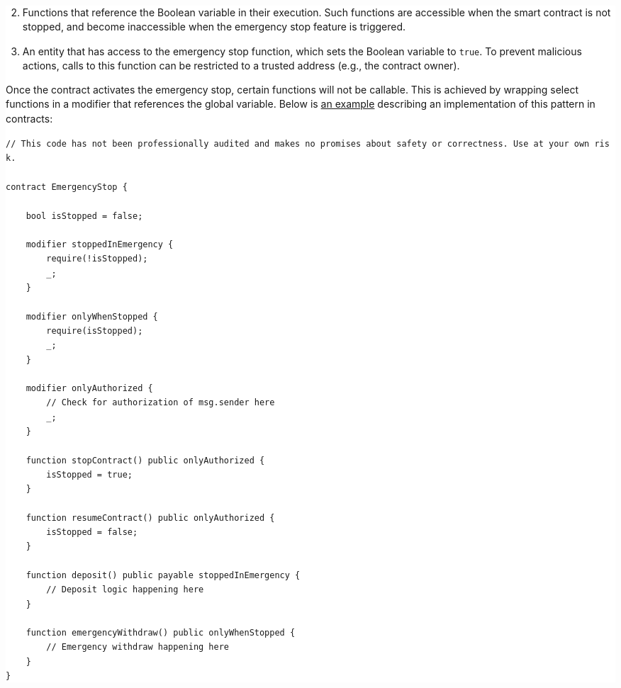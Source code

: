 2. Functions that reference the Boolean variable in their execution. Such functions are accessible when the smart contract is not stopped, and become inaccessible when the emergency stop feature is triggered.

3. An entity that has access to the emergency stop function, which sets the Boolean variable to `true`. To prevent malicious actions, calls to this function can be restricted to a trusted address (e.g., the contract owner).

Once the contract activates the emergency stop, certain functions will not be callable. This is achieved by wrapping select functions in a modifier that references the global variable. Below is [an example](https://github.com/fravoll/solidity-patterns/blob/master/EmergencyStop/EmergencyStop.sol) describing an implementation of this pattern in contracts:

```solidity
// This code has not been professionally audited and makes no promises about safety or correctness. Use at your own risk.

contract EmergencyStop {

    bool isStopped = false;

    modifier stoppedInEmergency {
        require(!isStopped);
        _;
    }

    modifier onlyWhenStopped {
        require(isStopped);
        _;
    }

    modifier onlyAuthorized {
        // Check for authorization of msg.sender here
        _;
    }

    function stopContract() public onlyAuthorized {
        isStopped = true;
    }

    function resumeContract() public onlyAuthorized {
        isStopped = false;
    }

    function deposit() public payable stoppedInEmergency {
        // Deposit logic happening here
    }

    function emergencyWithdraw() public onlyWhenStopped {
        // Emergency withdraw happening here
    }
}
```
